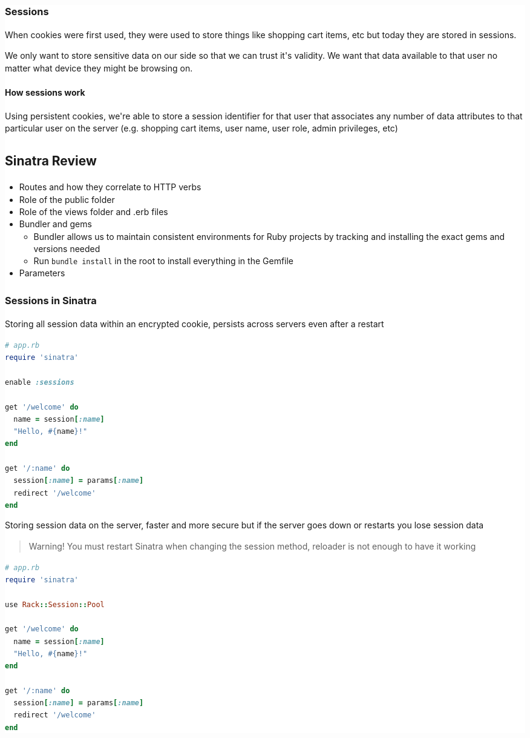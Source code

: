 ### Sessions

When cookies were first used, they were used to store things like shopping cart items, etc but today they are stored in sessions.

We only want to store sensitive data on our side so that we can trust it's validity. We want that data available to that user no matter what device they might be browsing on.

#### How sessions work

Using persistent cookies, we're able to store a session identifier for that user that associates any number of data attributes to that particular user on the server (e.g. shopping cart items, user name, user role, admin privileges, etc)

## Sinatra Review

- Routes and how they correlate to HTTP verbs
- Role of the public folder
- Role of the views folder and .erb files
- Bundler and gems
  - Bundler allows us to maintain consistent environments for Ruby projects by tracking and installing the exact gems and versions needed
  - Run ``` bundle install ``` in the root to install everything in the Gemfile
- Parameters

### Sessions in Sinatra

Storing all session data within an encrypted cookie, persists across servers even after a restart

```ruby
# app.rb
require 'sinatra'

enable :sessions

get '/welcome' do
  name = session[:name]
  "Hello, #{name}!"
end

get '/:name' do
  session[:name] = params[:name]
  redirect '/welcome'
end
```

Storing session data on the server, faster and more secure but if the server goes down or restarts you lose session data

> Warning! You must restart Sinatra when changing the session method, reloader is not enough to have it working

```ruby
# app.rb
require 'sinatra'

use Rack::Session::Pool

get '/welcome' do
  name = session[:name]
  "Hello, #{name}!"
end

get '/:name' do
  session[:name] = params[:name]
  redirect '/welcome'
end
```